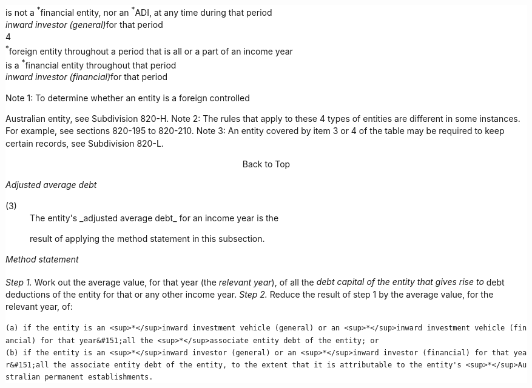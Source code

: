   </td>
  <td colspan="1" align="left">
    <div>is not a <sup>*</sup>financial entity, nor an <sup>*</sup>ADI, at any time during that period</div>

  </td>
  <td colspan="1" align="left">
    <div><i>inward investor (general)</i>for that period</div>

  </td>
</tr>
<tr align="left">
  <td colspan="1" align="left">
    <div>4</div>

  </td>
  <td colspan="1" align="left">
    <div><sup>*</sup>foreign entity throughout a period that is all or a part of an income year</div>

  </td>
  <td colspan="1" align="left">
    <div>is a <sup>*</sup>financial entity throughout that period</div>

  </td>
  <td colspan="1" align="left">
    <div><i>inward investor (financial)</i>for that period</div>

  </td>
</tr></table><dl compact=""><dl compact="">

Note 1:	To determine whether an entity is a foreign controlled

Australian entity, see Subdivision&#160;820-H. Note 2:	The rules that apply to these 4 types of entities are different in some instances. For example, see sections&#160;820-195 to 820-210\. Note 3:	An entity covered by item&#160;3 or 4 of the table may be required to keep certain records, see Subdivision&#160;820-L.  </dl></dl>

<center>Back to Top</center>

_Adjusted average debt_

<dl compact=""><dl compact="">

<dt>(3)</dt><dd>The entity's _adjusted average debt_ for an income year is the

result of applying the method statement in this subsection.

</dd> </dl></dl>

_Method statement_

_Step 1._	Work out the average value, for that year (the _relevant year_), of all the <sup>*</sup>debt capital of the entity that gives rise to <sup>*</sup>debt deductions of the entity for that or any other income year.
 _Step 2._ Reduce the result of step 1 by the average value, for the relevant year, of:

	(a)	if the entity is an <sup>*</sup>inward investment vehicle (general) or an <sup>*</sup>inward investment vehicle (financial) for that year&#151;all the <sup>*</sup>associate entity debt of the entity; or
 	(b)	if the entity is an <sup>*</sup>inward investor (general) or an <sup>*</sup>inward investor (financial) for that year&#151;all the associate entity debt of the entity, to the extent that it is attributable to the entity's <sup>*</sup>Australian permanent establishments.
